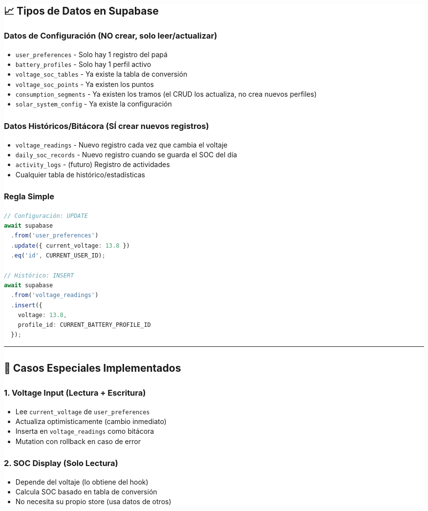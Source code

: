 
## 📈 Tipos de Datos en Supabase

### **Datos de Configuración** (NO crear, solo leer/actualizar)
- `user_preferences` - Solo hay 1 registro del papá
- `battery_profiles` - Solo hay 1 perfil activo
- `voltage_soc_tables` - Ya existe la tabla de conversión
- `voltage_soc_points` - Ya existen los puntos
- `consumption_segments` - Ya existen los tramos (el CRUD los actualiza, no crea nuevos perfiles)
- `solar_system_config` - Ya existe la configuración

### **Datos Históricos/Bitácora** (SÍ crear nuevos registros)
- `voltage_readings` - Nuevo registro cada vez que cambia el voltaje
- `daily_soc_records` - Nuevo registro cuando se guarda el SOC del día
- `activity_logs` - (futuro) Registro de actividades
- Cualquier tabla de histórico/estadísticas

### **Regla Simple**
```typescript
// Configuración: UPDATE
await supabase
  .from('user_preferences')
  .update({ current_voltage: 13.8 })
  .eq('id', CURRENT_USER_ID);

// Histórico: INSERT
await supabase
  .from('voltage_readings')
  .insert({ 
    voltage: 13.8,
    profile_id: CURRENT_BATTERY_PROFILE_ID 
  });
```

---

## 📝 Casos Especiales Implementados

### 1. **Voltage Input** (Lectura + Escritura)
- Lee `current_voltage` de `user_preferences`
- Actualiza optimísticamente (cambio inmediato)
- Inserta en `voltage_readings` como bitácora
- Mutation con rollback en caso de error

### 2. **SOC Display** (Solo Lectura)
- Depende del voltaje (lo obtiene del hook)
- Calcula SOC basado en tabla de conversión
- No necesita su propio store (usa datos de otros)
